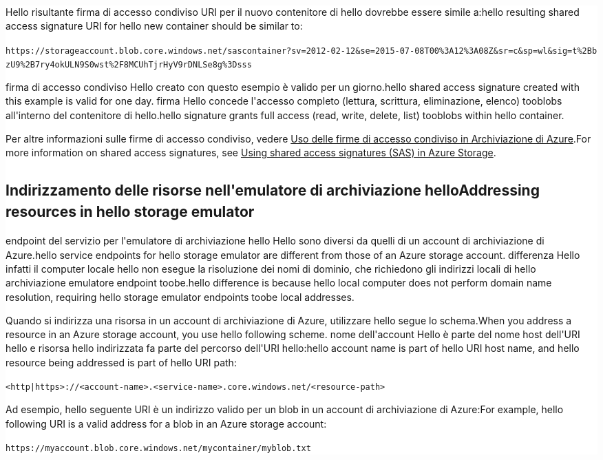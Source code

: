 <span data-ttu-id="c353d-167">Hello risultante firma di accesso condiviso URI per il nuovo contenitore di hello dovrebbe essere simile a:</span><span class="sxs-lookup"><span data-stu-id="c353d-167">hello resulting shared access signature URI for hello new container should be similar to:</span></span>

```
https://storageaccount.blob.core.windows.net/sascontainer?sv=2012-02-12&se=2015-07-08T00%3A12%3A08Z&sr=c&sp=wl&sig=t%2BbzU9%2B7ry4okULN9S0wst%2F8MCUhTjrHyV9rDNLSe8g%3Dsss
```

<span data-ttu-id="c353d-168">firma di accesso condiviso Hello creato con questo esempio è valido per un giorno.</span><span class="sxs-lookup"><span data-stu-id="c353d-168">hello shared access signature created with this example is valid for one day.</span></span> <span data-ttu-id="c353d-169">firma Hello concede l'accesso completo (lettura, scrittura, eliminazione, elenco) tooblobs all'interno del contenitore di hello.</span><span class="sxs-lookup"><span data-stu-id="c353d-169">hello signature grants full access (read, write, delete, list) tooblobs within hello container.</span></span>

<span data-ttu-id="c353d-170">Per altre informazioni sulle firme di accesso condiviso, vedere [Uso delle firme di accesso condiviso in Archiviazione di Azure](../storage-dotnet-shared-access-signature-part-1.md).</span><span class="sxs-lookup"><span data-stu-id="c353d-170">For more information on shared access signatures, see [Using shared access signatures (SAS) in Azure Storage](../storage-dotnet-shared-access-signature-part-1.md).</span></span>

## <a name="addressing-resources-in-hello-storage-emulator"></a><span data-ttu-id="c353d-171">Indirizzamento delle risorse nell'emulatore di archiviazione hello</span><span class="sxs-lookup"><span data-stu-id="c353d-171">Addressing resources in hello storage emulator</span></span>
<span data-ttu-id="c353d-172">endpoint del servizio per l'emulatore di archiviazione hello Hello sono diversi da quelli di un account di archiviazione di Azure.</span><span class="sxs-lookup"><span data-stu-id="c353d-172">hello service endpoints for hello storage emulator are different from those of an Azure storage account.</span></span> <span data-ttu-id="c353d-173">differenza Hello infatti il computer locale hello non esegue la risoluzione dei nomi di dominio, che richiedono gli indirizzi locali di hello archiviazione emulatore endpoint toobe.</span><span class="sxs-lookup"><span data-stu-id="c353d-173">hello difference is because hello local computer does not perform domain name resolution, requiring hello storage emulator endpoints toobe local addresses.</span></span>

<span data-ttu-id="c353d-174">Quando si indirizza una risorsa in un account di archiviazione di Azure, utilizzare hello segue lo schema.</span><span class="sxs-lookup"><span data-stu-id="c353d-174">When you address a resource in an Azure storage account, you use hello following scheme.</span></span> <span data-ttu-id="c353d-175">nome dell'account Hello è parte del nome host dell'URI hello e risorsa hello indirizzata fa parte del percorso dell'URI hello:</span><span class="sxs-lookup"><span data-stu-id="c353d-175">hello account name is part of hello URI host name, and hello resource being addressed is part of hello URI path:</span></span>

`<http|https>://<account-name>.<service-name>.core.windows.net/<resource-path>`

<span data-ttu-id="c353d-176">Ad esempio, hello seguente URI è un indirizzo valido per un blob in un account di archiviazione di Azure:</span><span class="sxs-lookup"><span data-stu-id="c353d-176">For example, hello following URI is a valid address for a blob in an Azure storage account:</span></span>

`https://myaccount.blob.core.windows.net/mycontainer/myblob.txt`
